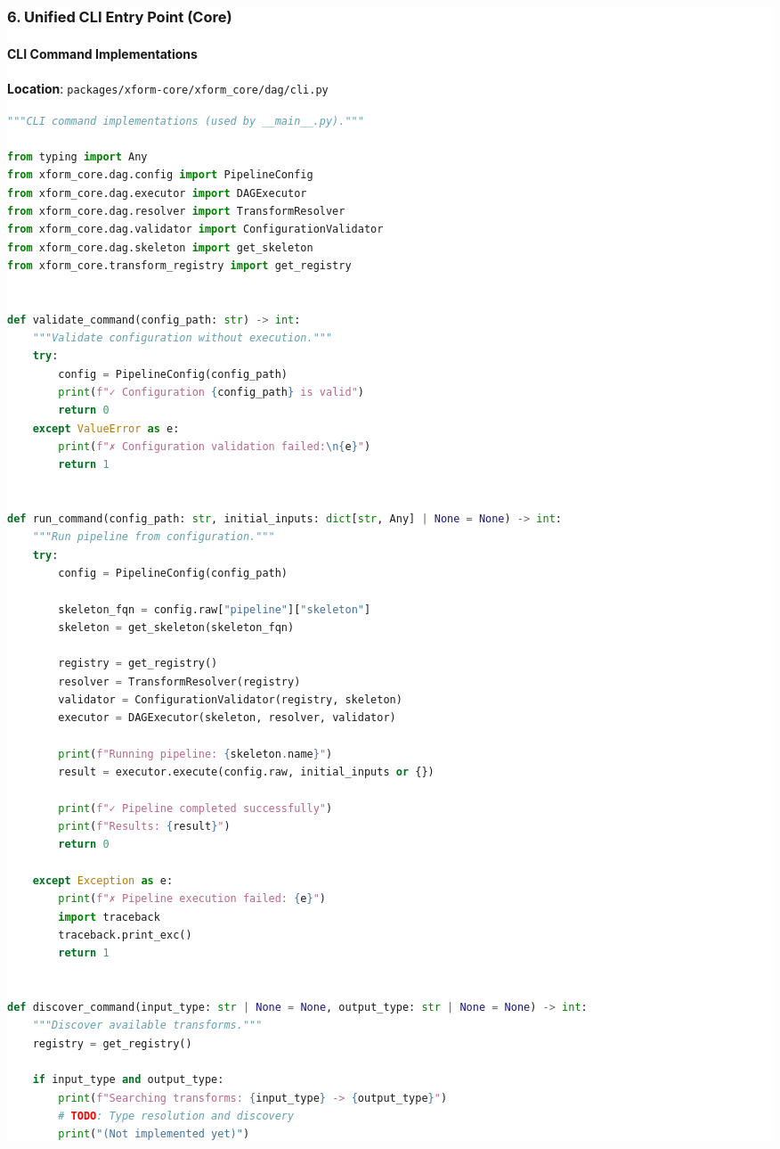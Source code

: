 ### 6. Unified CLI Entry Point (Core)

#### CLI Command Implementations

**Location**: `packages/xform-core/xform_core/dag/cli.py`

```python
"""CLI command implementations (used by __main__.py)."""

from typing import Any
from xform_core.dag.config import PipelineConfig
from xform_core.dag.executor import DAGExecutor
from xform_core.dag.resolver import TransformResolver
from xform_core.dag.validator import ConfigurationValidator
from xform_core.dag.skeleton import get_skeleton
from xform_core.transform_registry import get_registry


def validate_command(config_path: str) -> int:
    """Validate configuration without execution."""
    try:
        config = PipelineConfig(config_path)
        print(f"✓ Configuration {config_path} is valid")
        return 0
    except ValueError as e:
        print(f"✗ Configuration validation failed:\n{e}")
        return 1


def run_command(config_path: str, initial_inputs: dict[str, Any] | None = None) -> int:
    """Run pipeline from configuration."""
    try:
        config = PipelineConfig(config_path)
        
        skeleton_fqn = config.raw["pipeline"]["skeleton"]
        skeleton = get_skeleton(skeleton_fqn)
        
        registry = get_registry()
        resolver = TransformResolver(registry)
        validator = ConfigurationValidator(registry, skeleton)
        executor = DAGExecutor(skeleton, resolver, validator)
        
        print(f"Running pipeline: {skeleton.name}")
        result = executor.execute(config.raw, initial_inputs or {})
        
        print(f"✓ Pipeline completed successfully")
        print(f"Results: {result}")
        return 0
        
    except Exception as e:
        print(f"✗ Pipeline execution failed: {e}")
        import traceback
        traceback.print_exc()
        return 1


def discover_command(input_type: str | None = None, output_type: str | None = None) -> int:
    """Discover available transforms."""
    registry = get_registry()
    
    if input_type and output_type:
        print(f"Searching transforms: {input_type} -> {output_type}")
        # TODO: Type resolution and discovery
        print("(Not implemented yet)")
```